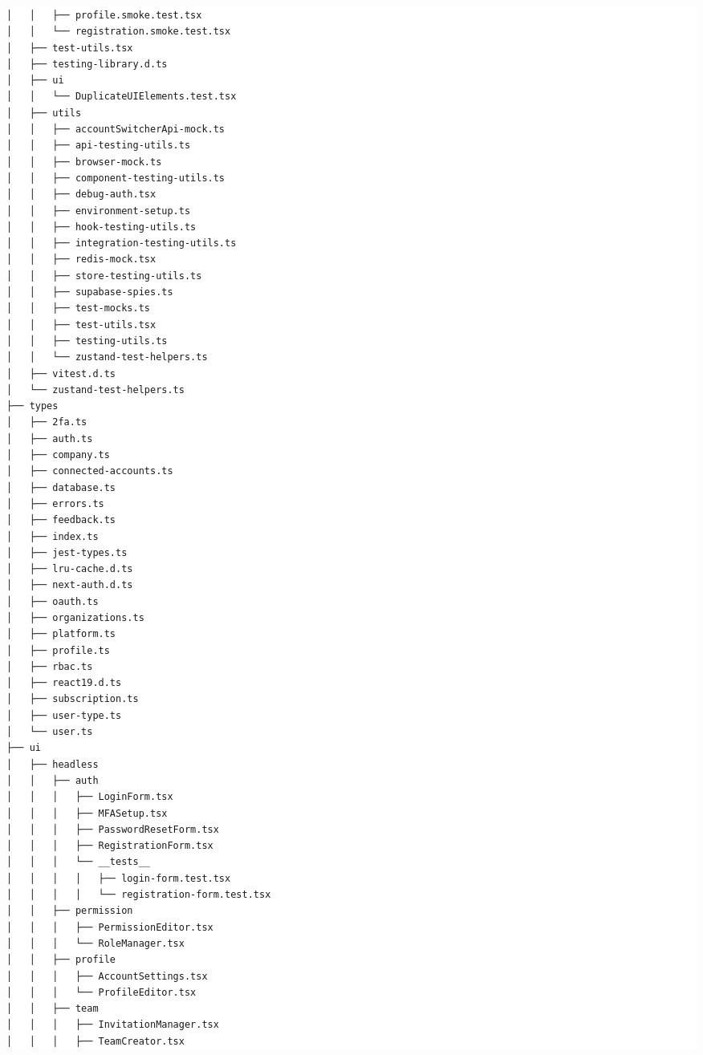     │   │   ├── profile.smoke.test.tsx
    │   │   └── registration.smoke.test.tsx
    │   ├── test-utils.tsx
    │   ├── testing-library.d.ts
    │   ├── ui
    │   │   └── DuplicateUIElements.test.tsx
    │   ├── utils
    │   │   ├── accountSwitcherApi-mock.ts
    │   │   ├── api-testing-utils.ts
    │   │   ├── browser-mock.ts
    │   │   ├── component-testing-utils.ts
    │   │   ├── debug-auth.tsx
    │   │   ├── environment-setup.ts
    │   │   ├── hook-testing-utils.ts
    │   │   ├── integration-testing-utils.ts
    │   │   ├── redis-mock.tsx
    │   │   ├── store-testing-utils.ts
    │   │   ├── supabase-spies.ts
    │   │   ├── test-mocks.ts
    │   │   ├── test-utils.tsx
    │   │   ├── testing-utils.ts
    │   │   └── zustand-test-helpers.ts
    │   ├── vitest.d.ts
    │   └── zustand-test-helpers.ts
    ├── types
    │   ├── 2fa.ts
    │   ├── auth.ts
    │   ├── company.ts
    │   ├── connected-accounts.ts
    │   ├── database.ts
    │   ├── errors.ts
    │   ├── feedback.ts
    │   ├── index.ts
    │   ├── jest-types.ts
    │   ├── lru-cache.d.ts
    │   ├── next-auth.d.ts
    │   ├── oauth.ts
    │   ├── organizations.ts
    │   ├── platform.ts
    │   ├── profile.ts
    │   ├── rbac.ts
    │   ├── react19.d.ts
    │   ├── subscription.ts
    │   ├── user-type.ts
    │   └── user.ts
    ├── ui
    │   ├── headless
    │   │   ├── auth
    │   │   │   ├── LoginForm.tsx
    │   │   │   ├── MFASetup.tsx
    │   │   │   ├── PasswordResetForm.tsx
    │   │   │   ├── RegistrationForm.tsx
    │   │   │   └── __tests__
    │   │   │   │   ├── login-form.test.tsx
    │   │   │   │   └── registration-form.test.tsx
    │   │   ├── permission
    │   │   │   ├── PermissionEditor.tsx
    │   │   │   └── RoleManager.tsx
    │   │   ├── profile
    │   │   │   ├── AccountSettings.tsx
    │   │   │   └── ProfileEditor.tsx
    │   │   ├── team
    │   │   │   ├── InvitationManager.tsx
    │   │   │   ├── TeamCreator.tsx